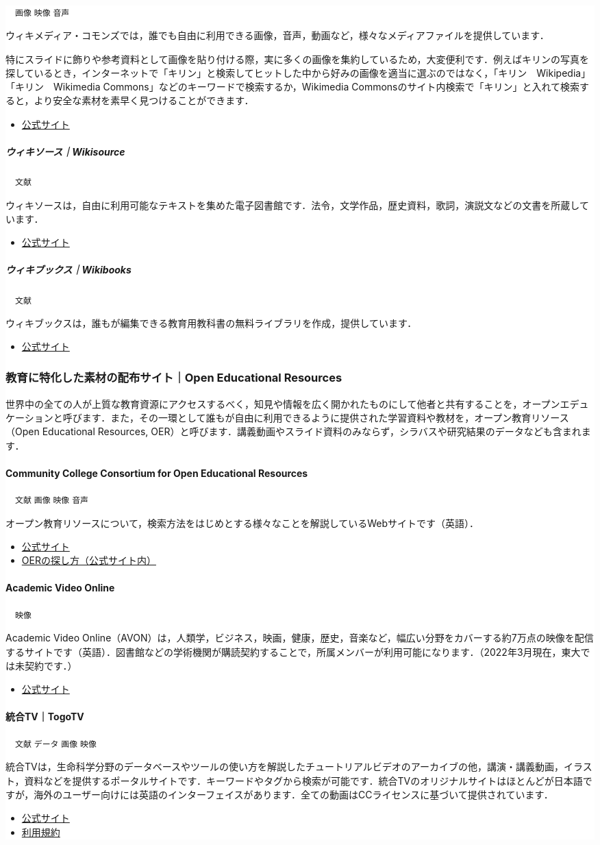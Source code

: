 <p style="text-indent: 1em;"><code>画像</code> <code>映像</code> <code>音声</code></p>

ウィキメディア・コモンズでは，誰でも自由に利用できる画像，音声，動画など，様々なメディアファイルを提供しています．

特にスライドに飾りや参考資料として画像を貼り付ける際，実に多くの画像を集約しているため，大変便利です．例えばキリンの写真を探しているとき，インターネットで「キリン」と検索してヒットした中から好みの画像を適当に選ぶのではなく，「キリン　Wikipedia」「キリン　Wikimedia Commons」などのキーワードで検索するか，Wikimedia Commonsのサイト内検索で「キリン」と入れて検索すると，より安全な素材を素早く見つけることができます．

* [公式サイト](https://commons.wikimedia.org/wiki/%E3%83%A1%E3%82%A4%E3%83%B3%E3%83%9A%E3%83%BC%E3%82%B8)

##### ウィキソース｜Wikisource

<p style="text-indent: 1em;"><code>文献</code></p>

ウィキソースは，自由に利用可能なテキストを集めた電子図書館です．法令，文学作品，歴史資料，歌詞，演説文などの文書を所蔵しています．

* [公式サイト](https://en.wikisource.org/wiki/Main_Pagehttps://ja.wikisource.org/wiki/%E3%83%A1%E3%82%A4%E3%83%B3%E3%83%9A%E3%83%BC%E3%82%B8)

##### ウィキブックス｜Wikibooks

<p style="text-indent: 1em;"><code>文献</code></p>

ウィキブックスは，誰もが編集できる教育用教科書の無料ライブラリを作成，提供しています．

* [公式サイト](https://www.wikibooks.org/)

### 教育に特化した素材の配布サイト｜Open Educational Resources

世界中の全ての人が上質な教育資源にアクセスするべく，知見や情報を広く開かれたものにして他者と共有することを，オープンエデュケーションと呼びます．また，その一環として誰もが自由に利用できるように提供された学習資料や教材を，オープン教育リソース（Open Educational Resources, OER）と呼びます．講義動画やスライド資料のみならず，シラバスや研究結果のデータなども含まれます．

#### Community College Consortium for Open Educational Resources

<p style="text-indent: 1em;"><code>文献</code> <code>画像</code> <code>映像</code> <code>音声</code></p>

オープン教育リソースについて，検索方法をはじめとする様々なことを解説しているWebサイトです（英語）．

* [公式サイト](https://www.cccoer.org/)
* [OERの探し方（公式サイト内）](https://www.cccoer.org/learn/find-oer/)

#### Academic Video Online

<p style="text-indent: 1em;"><code>映像</code></p>

Academic Video Online（AVON）は，人類学，ビジネス，映画，健康，歴史，音楽など，幅広い分野をカバーする約7万点の映像を配信するサイトです（英語）．図書館などの学術機関が購読契約することで，所属メンバーが利用可能になります．（2022年3月現在，東大では未契約です．）

* [公式サイト](https://video.alexanderstreet.com/channel/academic-video-online)

#### 統合TV｜TogoTV

<p style="text-indent: 1em;"><code>文献</code> <code>データ</code> <code>画像</code> <code>映像</code></p>

統合TVは，生命科学分野のデータベースやツールの使い方を解説したチュートリアルビデオのアーカイブの他，講演・講義動画，イラスト，資料などを提供するポータルサイトです．キーワードやタグから検索が可能です．統合TVのオリジナルサイトはほとんどが日本語ですが，海外のユーザー向けには英語のインターフェイスがあります．全ての動画はCCライセンスに基づいて提供されています．

* [公式サイト](https://togotv.dbcls.jp/)
* [利用規約](https://togotv.dbcls.jp/faq.html)
